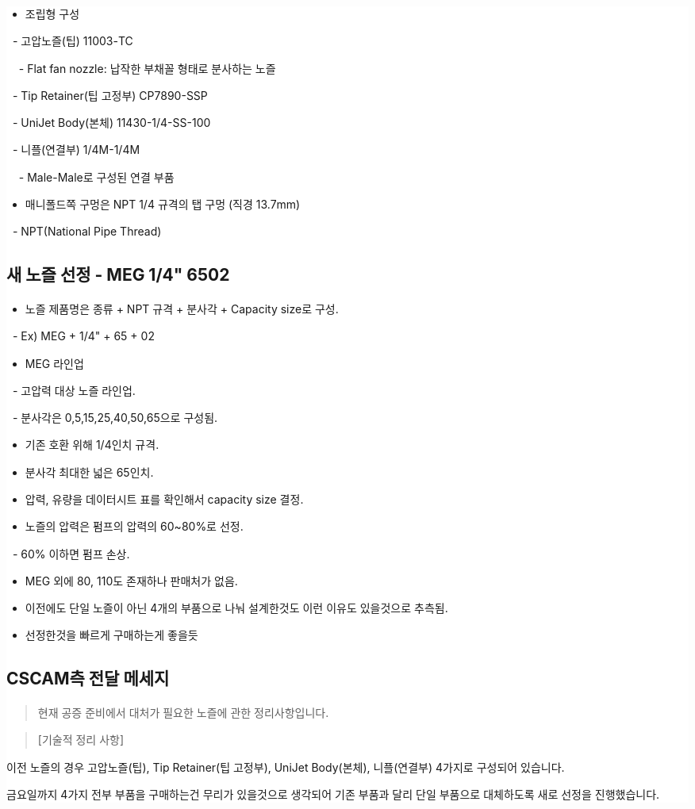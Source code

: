 - 조립형 구성

  - 고압노즐(팁) 11003-TC

    - Flat fan nozzle: 납작한 부채꼴 형태로 분사하는 노즐

  - Tip Retainer(팁 고정부) CP7890-SSP

  - UniJet Body(본체) 11430-1/4-SS-100

  - 니플(연결부) 1/4M-1/4M

    - Male-Male로 구성된 연결 부품

- 매니폴드쪽 구멍은 NPT 1/4 규격의 탭 구멍 (직경 13.7mm)

  - NPT(National Pipe Thread)

  

## 새 노즐 선정 - MEG 1/4" 6502

- 노즐 제품명은 종류 + NPT 규격 + 분사각 + Capacity size로 구성.

  - Ex) MEG + 1/4" + 65 + 02

- MEG 라인업

  - 고압력 대상 노즐 라인업.

  - 분사각은 0,5,15,25,40,50,65으로 구성됨.

- 기존 호환 위해 1/4인치 규격.

- 분사각 최대한 넓은 65인치.

- 압력, 유량을 데이터시트 표를 확인해서 capacity size 결정.

- 노즐의 압력은 펌프의 압력의 60~80%로 선정.

  - 60% 이하면 펌프 손상.

- MEG 외에 80, 110도 존재하나 판매처가 없음.

- 이전에도 단일 노즐이 아닌 4개의 부품으로 나눠 설계한것도 이런 이유도 있을것으로 추측됨.

- 선정한것을 빠르게 구매하는게 좋을듯

  

## CSCAM측 전달 메세지

>

> 현재 공증 준비에서 대처가 필요한 노즐에 관한 정리사항입니다.​

>

> [기술적 정리 사항]

이전 노즐의 경우 고압노즐(팁), Tip Retainer(팁 고정부), UniJet Body(본체), 니플(연결부) 4가지로 구성되어 있습니다.

금요일까지 4가지 전부 부품을 구매하는건 무리가 있을것으로 생각되어 기존 부품과 달리 단일 부품으로 대체하도록 새로 선정을 진행했습니다.


[^LX]: https://www.b2bzincatalog.com/digital/catalog/specin/
[^MECE]: https://en.wikipedia.org/wiki/MECE_principle
[^CLT]: https://statisticsplaybook.tistory.com/67
[^ASM]: https://dl.asminternational.org/handbooks/pages/Handbooks_by_Volume
[^SCS]: https://en.wikipedia.org/wiki/Safety-critical_system
[^SCM]: https://en.wikipedia.org/wiki/Swiss_cheese_model
[^case1]: https://www.encata.net/blog/case-study-a-warehouse-robot
[^X57]: https://www.nasa.gov/nasa-missions/x-57-aircraft/
[^ARGOS]: https://ntrs.nasa.gov/citations/20120000452
[^AtlasCentaur]: https://en.wikipedia.org/wiki/Atlas-Centaur
[^Aramid]: http://www.11st.co.kr/products/6183466705/share
[^dyn1]: Zheng, Xingwen, et al. "Three-dimensional dynamic modeling and motion analysis of a fin-actuated robot." IEEE/ASME Transactions on Mechatronics 27.4 (2022): 1990-1997.
[^dyn2]: Khoramshahi, Mahdi, and Aude Billard. "A dynamical system approach to task-adaptation in physical human–robot interaction." Autonomous Robots 43 (2019): 927-946.
[^dyn3]: Yu, J., Yuan, J., Wu, Z., & Tan, M. (2016). Data-Driven Dynamic Modeling for a Swimming Robotic Fish. IEEE Transactions on Industrial Electronics, 63, 5632-5640. https://doi.org/10.1109/TIE.2016.2564338.
[^dyn4]: An overview of dynamic parameter identification of robots
[^dyn5]: A modular approach for dynamic modeling of multisegment continuum robots
[^dyn6]: An Iterative Approach for Accurate Dynamic Model Identification of Industrial Robots
[^dyn7]: Dynamic Modeling of Tendon-Driven Co-Manipulative Continuum Robots
[^dyn8]: Dynamic Analysis Tool for Legged Robots
[^dyn9]: Xu, W., Peng, J., Liang, B., & Mu, Z. (2016). Hybrid modeling and analysis method for dynamic coupling of space robots. IEEE Transactions on Aerospace and Electronic Systems, 52, 85-98. https://doi.org/10.1109/TAES.2015.140752. 106 cited.
[^dyn10]: Shah, S., Saha, S., & Dutt, J. (2012). Modular framework for dynamic modeling and analyses of legged robots. Mechanism and Machine Theory, 49, 234-255. https://doi.org/10.1016/J.MECHMACHTHEORY.2011.10.006. 41 cited.
[^dyn11]: Yuan, H., Courteille, E., & Deblaise, D. (2015). Static and dynamic stiffness analyses of cable-driven parallel robots with non-negligible cable mass and elasticity. Mechanism and Machine Theory, 85, 64-81. https://doi.org/10.1016/J.MECHMACHTHEORY.2014.10.010. 97 cited.
[^dyn12]: Azad, M., Babič, J., & Mistry, M. (2019). Effects of the weighting matrix on dynamic manipulability of robots. Autonomous Robots, 43, 1867 - 1879. https://doi.org/10.1007/s10514-018-09819-y. 18 cited.
[^dyn13]: Ferravante, V., Riva, E., Taghavi, M., Braghin, F., & Bock, T. (2019). Dynamic analysis of high precision construction cable-driven parallel robots. Mechanism and Machine Theory. https://doi.org/10.1016/J.MECHMACHTHEORY.2019.01.023. 25 cited.
[^Anymal_dyn]: Bellicoso, D., Jenelten, F., Gehring, C., & Hutter, M. (2018). Dynamic Locomotion Through Online Nonlinear Motion Optimization for Quadrupedal Robots. IEEE Robotics and Automation Letters, 3, 2261-2268. https://doi.org/10.1109/LRA.2018.2794620.
[^Isotropic_index]: Khatami, Shabnam, and Farrokh Sassani. "Isotropic design optimization of robotic manipulators using a genetic algorithm method." _Proceedings of the IEEE Internatinal Symposium on Intelligent Control_. IEEE, 2002. https://ieeexplore.ieee.org/abstract/document/1157824
[^Mani]: N. Vahrenkamp, T. Asfour, G. Metta, G. Sandini and R. Dillmann, "Manipulability analysis," _2012 12th IEEE-RAS International Conference on Humanoid Robots (Humanoids 2012)_, Osaka, Japan, 2012, pp. 568-573, doi: 10.1109/HUMANOIDS.2012.6651576.